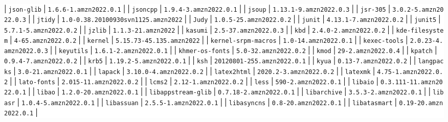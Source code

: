 |  `json-glib`  |  `1.6.6-1.amzn2022.0.1`  | 
|  `jsoncpp`  |  `1.9.4-3.amzn2022.0.1`  | 
|  `jsoup`  |  `1.13.1-9.amzn2022.0.3`  | 
|  `jsr-305`  |  `3.0.2-5.amzn2022.0.3`  | 
|  `jtidy`  |  `1.0-0.38.20100930svn1125.amzn2022`  | 
|  `Judy`  |  `1.0.5-25.amzn2022.0.2`  | 
|  `junit`  |  `4.13.1-7.amzn2022.0.2`  | 
|  `junit5`  |  `5.7.1-5.amzn2022.0.2`  | 
|  `jzlib`  |  `1.1.3-21.amzn2022`  | 
|  `kasumi`  |  `2.5-37.amzn2022.0.3`  | 
|  `kbd`  |  `2.4.0-2.amzn2022.0.2`  | 
|  `kde-filesystem`  |  `4-65.amzn2022.0.2`  | 
|  `kernel`  |  `5.15.73-45.135.amzn2022`  | 
|  `kernel-srpm-macros`  |  `1.0-14.amzn2022.0.1`  | 
|  `kexec-tools`  |  `2.0.23-4.amzn2022.0.3`  | 
|  `keyutils`  |  `1.6.1-2.amzn2022.0.1`  | 
|  `khmer-os-fonts`  |  `5.0-32.amzn2022.0.2`  | 
|  `kmod`  |  `29-2.amzn2022.0.4`  | 
|  `kpatch`  |  `0.9.4-7.amzn2022.0.2`  | 
|  `krb5`  |  `1.19.2-5.amzn2022.0.1`  | 
|  `ksh`  |  `20120801-255.amzn2022.0.1`  | 
|  `kyua`  |  `0.13-7.amzn2022.0.2`  | 
|  `langpacks`  |  `3.0-21.amzn2022.0.1`  | 
|  `lapack`  |  `3.10.0-4.amzn2022.0.2`  | 
|  `latex2html`  |  `2020.2-3.amzn2022.0.2`  | 
|  `latexmk`  |  `4.75-1.amzn2022.0.2`  | 
|  `lato-fonts`  |  `2.015-11.amzn2022.0.2`  | 
|  `lcms2`  |  `2.12-1.amzn2022.0.2`  | 
|  `less`  |  `590-2.amzn2022.0.1`  | 
|  `libaio`  |  `0.3.111-11.amzn2022.0.1`  | 
|  `libao`  |  `1.2.0-20.amzn2022.0.1`  | 
|  `libappstream-glib`  |  `0.7.18-2.amzn2022.0.1`  | 
|  `libarchive`  |  `3.5.3-2.amzn2022.0.1`  | 
|  `libasr`  |  `1.0.4-5.amzn2022.0.1`  | 
|  `libassuan`  |  `2.5.5-1.amzn2022.0.1`  | 
|  `libasyncns`  |  `0.8-20.amzn2022.0.1`  | 
|  `libatasmart`  |  `0.19-20.amzn2022.0.1`  | 